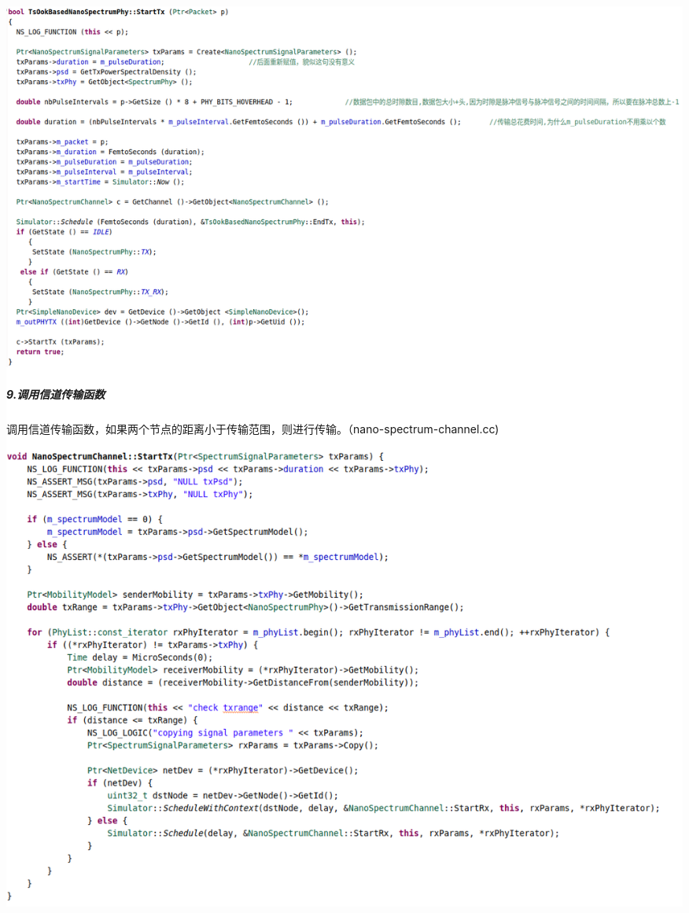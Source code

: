 ![](NS3图片/image-20211128223609803.png)

##### 9.调用信道传输函数

调用信道传输函数，如果两个节点的距离小于传输范围，则进行传输。（nano-spectrum-channel.cc)

![](NS3图片/image-20211128225228381.png)
